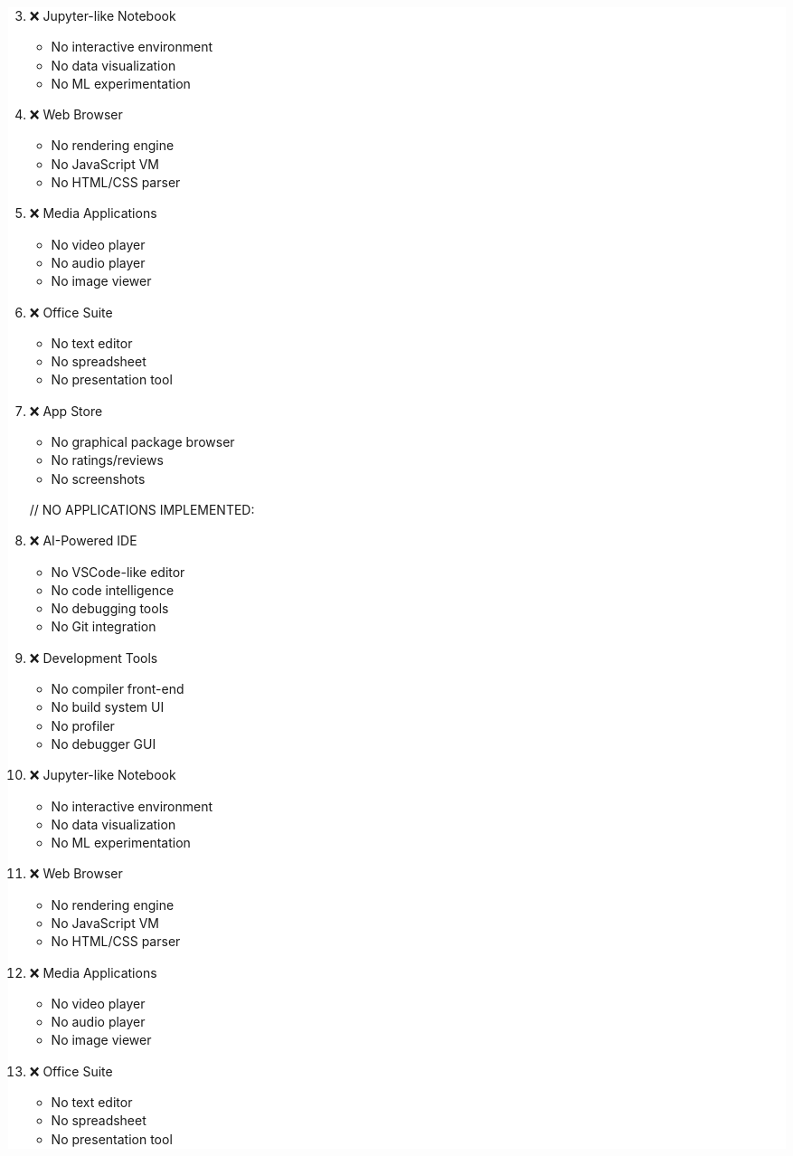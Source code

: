 3. ❌ Jupyter-like Notebook
   - No interactive environment
   - No data visualization
   - No ML experimentation

4. ❌ Web Browser
   - No rendering engine
   - No JavaScript VM
   - No HTML/CSS parser

5. ❌ Media Applications
   - No video player
   - No audio player
   - No image viewer

6. ❌ Office Suite
   - No text editor
   - No spreadsheet
   - No presentation tool

7. ❌ App Store
   - No graphical package browser
   - No ratings/reviews
   - No screenshots

   // NO APPLICATIONS IMPLEMENTED:

1. ❌ AI-Powered IDE
   - No VSCode-like editor
   - No code intelligence
   - No debugging tools
   - No Git integration

2. ❌ Development Tools
   - No compiler front-end
   - No build system UI
   - No profiler
   - No debugger GUI

3. ❌ Jupyter-like Notebook
   - No interactive environment
   - No data visualization
   - No ML experimentation

4. ❌ Web Browser
   - No rendering engine
   - No JavaScript VM
   - No HTML/CSS parser

5. ❌ Media Applications
   - No video player
   - No audio player
   - No image viewer

6. ❌ Office Suite
   - No text editor
   - No spreadsheet
   - No presentation tool
